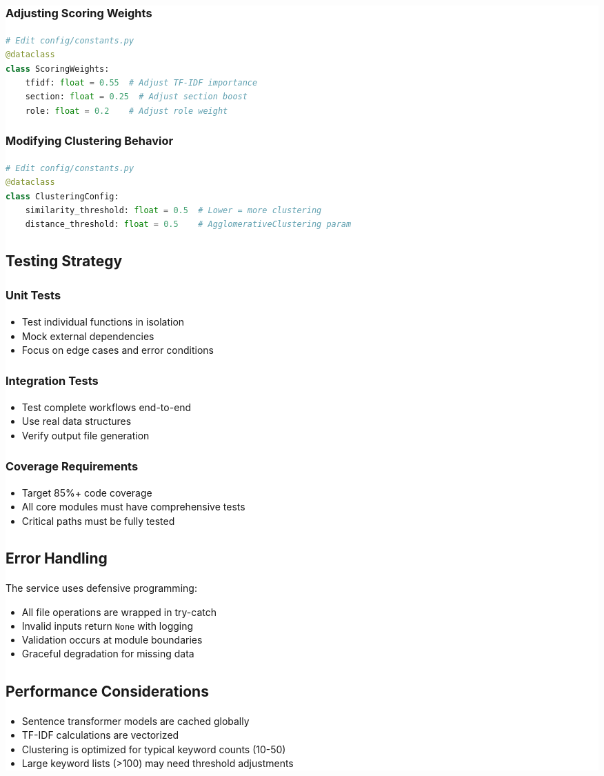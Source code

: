 ### Adjusting Scoring Weights
```python
# Edit config/constants.py
@dataclass
class ScoringWeights:
    tfidf: float = 0.55  # Adjust TF-IDF importance
    section: float = 0.25  # Adjust section boost
    role: float = 0.2    # Adjust role weight
```

### Modifying Clustering Behavior
```python
# Edit config/constants.py
@dataclass
class ClusteringConfig:
    similarity_threshold: float = 0.5  # Lower = more clustering
    distance_threshold: float = 0.5    # AgglomerativeClustering param
```

## Testing Strategy

### Unit Tests
- Test individual functions in isolation
- Mock external dependencies
- Focus on edge cases and error conditions

### Integration Tests
- Test complete workflows end-to-end
- Use real data structures
- Verify output file generation

### Coverage Requirements
- Target 85%+ code coverage
- All core modules must have comprehensive tests
- Critical paths must be fully tested

## Error Handling

The service uses defensive programming:
- All file operations are wrapped in try-catch
- Invalid inputs return `None` with logging
- Validation occurs at module boundaries
- Graceful degradation for missing data

## Performance Considerations

- Sentence transformer models are cached globally
- TF-IDF calculations are vectorized
- Clustering is optimized for typical keyword counts (10-50)
- Large keyword lists (>100) may need threshold adjustments
